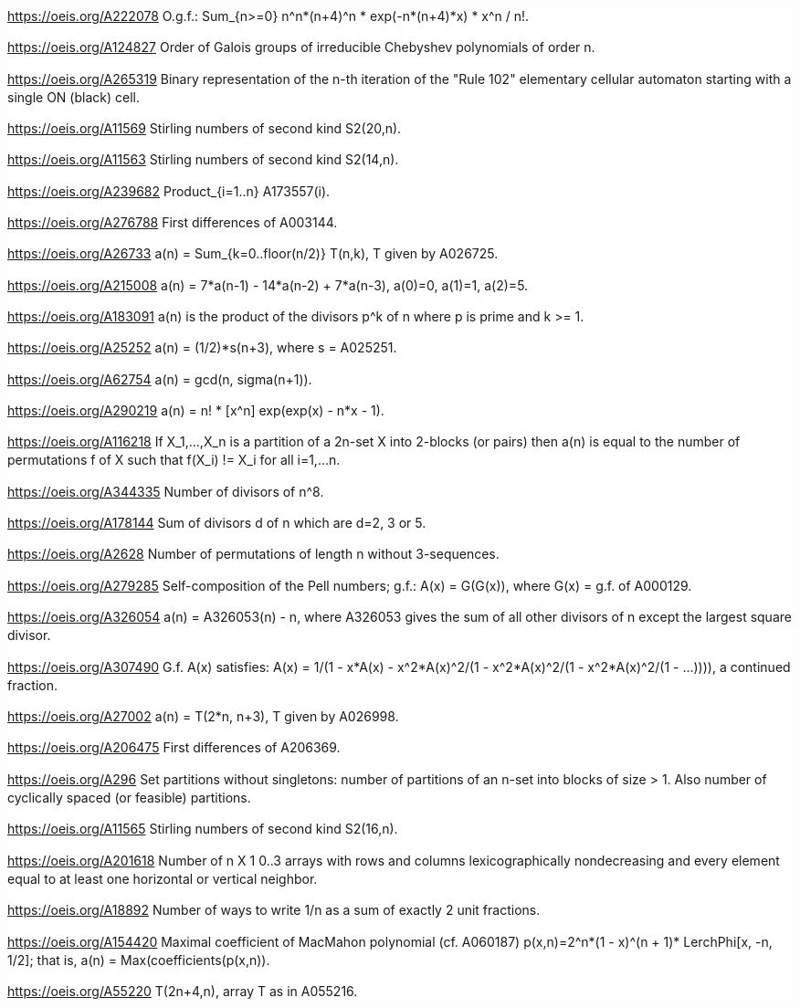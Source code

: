 https://oeis.org/A222078 O.g.f.: Sum_{n>=0} n^n\*(n+4)^n \* exp(-n\*(n+4)\*x) \* x^n / n!.

https://oeis.org/A124827 Order of Galois groups of irreducible Chebyshev polynomials of order n.

https://oeis.org/A265319 Binary representation of the n-th iteration of the "Rule 102" elementary cellular automaton starting with a single ON (black) cell.

https://oeis.org/A11569 Stirling numbers of second kind S2(20,n).

https://oeis.org/A11563 Stirling numbers of second kind S2(14,n).

https://oeis.org/A239682 Product_{i=1..n} A173557(i).

https://oeis.org/A276788 First differences of A003144.

https://oeis.org/A26733 a(n) = Sum_{k=0..floor(n/2)} T(n,k), T given by A026725.

https://oeis.org/A215008 a(n) = 7\*a(n-1) - 14\*a(n-2) + 7\*a(n-3), a(0)=0, a(1)=1, a(2)=5.

https://oeis.org/A183091 a(n) is the product of the divisors p^k of n where p is prime and k >= 1.

https://oeis.org/A25252 a(n) = (1/2)\*s(n+3), where s = A025251.

https://oeis.org/A62754 a(n) = gcd(n, sigma(n+1)).

https://oeis.org/A290219 a(n) = n! \* [x^n] exp(exp(x) - n\*x - 1).

https://oeis.org/A116218 If X_1,...,X_n is a partition of a 2n-set X into 2-blocks (or pairs) then a(n) is equal to the number of permutations f of X such that f(X_i) != X_i for all i=1,...n.

https://oeis.org/A344335 Number of divisors of n^8.

https://oeis.org/A178144 Sum of divisors d of n which are d=2, 3 or 5.

https://oeis.org/A2628 Number of permutations of length n without 3-sequences.

https://oeis.org/A279285 Self-composition of the Pell numbers; g.f.: A(x) = G(G(x)), where G(x) = g.f. of A000129.

https://oeis.org/A326054 a(n) = A326053(n) - n, where A326053 gives the sum of all other divisors of n except the largest square divisor.

https://oeis.org/A307490 G.f. A(x) satisfies: A(x) = 1/(1 - x\*A(x) - x^2\*A(x)^2/(1 - x^2\*A(x)^2/(1 - x^2\*A(x)^2/(1 - ...)))), a continued fraction.

https://oeis.org/A27002 a(n) = T(2\*n, n+3), T given by A026998.

https://oeis.org/A206475 First differences of A206369.

https://oeis.org/A296 Set partitions without singletons: number of partitions of an n-set into blocks of size > 1. Also number of cyclically spaced (or feasible) partitions.

https://oeis.org/A11565 Stirling numbers of second kind S2(16,n).

https://oeis.org/A201618 Number of n X 1 0..3 arrays with rows and columns lexicographically nondecreasing and every element equal to at least one horizontal or vertical neighbor.

https://oeis.org/A18892 Number of ways to write 1/n as a sum of exactly 2 unit fractions.

https://oeis.org/A154420 Maximal coefficient of MacMahon polynomial (cf. A060187) p(x,n)=2^n\*(1 - x)^(n + 1)\* LerchPhi[x, -n, 1/2]; that is, a(n) = Max(coefficients(p(x,n)).

https://oeis.org/A55220 T(2n+4,n), array T as in A055216.
